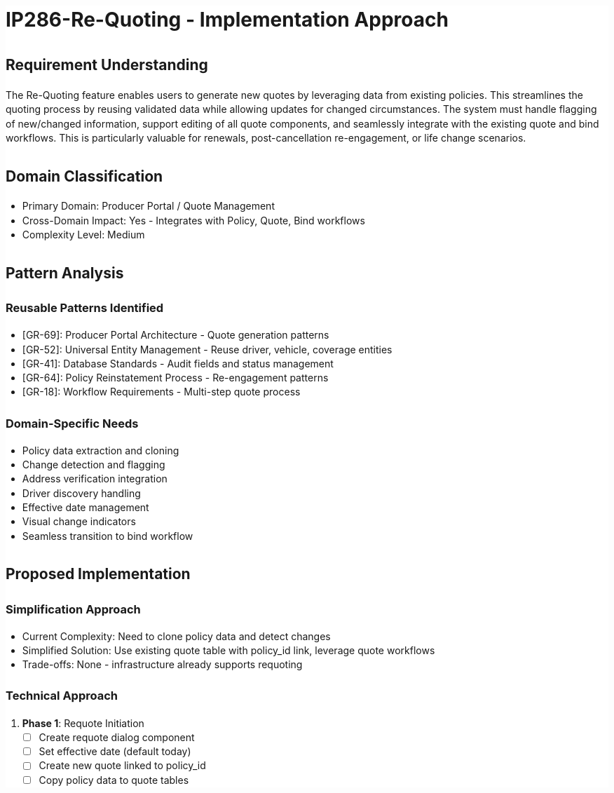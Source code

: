# IP286-Re-Quoting - Implementation Approach

## Requirement Understanding
The Re-Quoting feature enables users to generate new quotes by leveraging data from existing policies. This streamlines the quoting process by reusing validated data while allowing updates for changed circumstances. The system must handle flagging of new/changed information, support editing of all quote components, and seamlessly integrate with the existing quote and bind workflows. This is particularly valuable for renewals, post-cancellation re-engagement, or life change scenarios.

## Domain Classification
- Primary Domain: Producer Portal / Quote Management
- Cross-Domain Impact: Yes - Integrates with Policy, Quote, Bind workflows
- Complexity Level: Medium

## Pattern Analysis

### Reusable Patterns Identified
- [GR-69]: Producer Portal Architecture - Quote generation patterns
- [GR-52]: Universal Entity Management - Reuse driver, vehicle, coverage entities
- [GR-41]: Database Standards - Audit fields and status management
- [GR-64]: Policy Reinstatement Process - Re-engagement patterns
- [GR-18]: Workflow Requirements - Multi-step quote process

### Domain-Specific Needs
- Policy data extraction and cloning
- Change detection and flagging
- Address verification integration
- Driver discovery handling
- Effective date management
- Visual change indicators
- Seamless transition to bind workflow

## Proposed Implementation

### Simplification Approach
- Current Complexity: Need to clone policy data and detect changes
- Simplified Solution: Use existing quote table with policy_id link, leverage quote workflows
- Trade-offs: None - infrastructure already supports requoting

### Technical Approach
1. **Phase 1**: Requote Initiation
   - [ ] Create requote dialog component
   - [ ] Set effective date (default today)
   - [ ] Create new quote linked to policy_id
   - [ ] Copy policy data to quote tables
